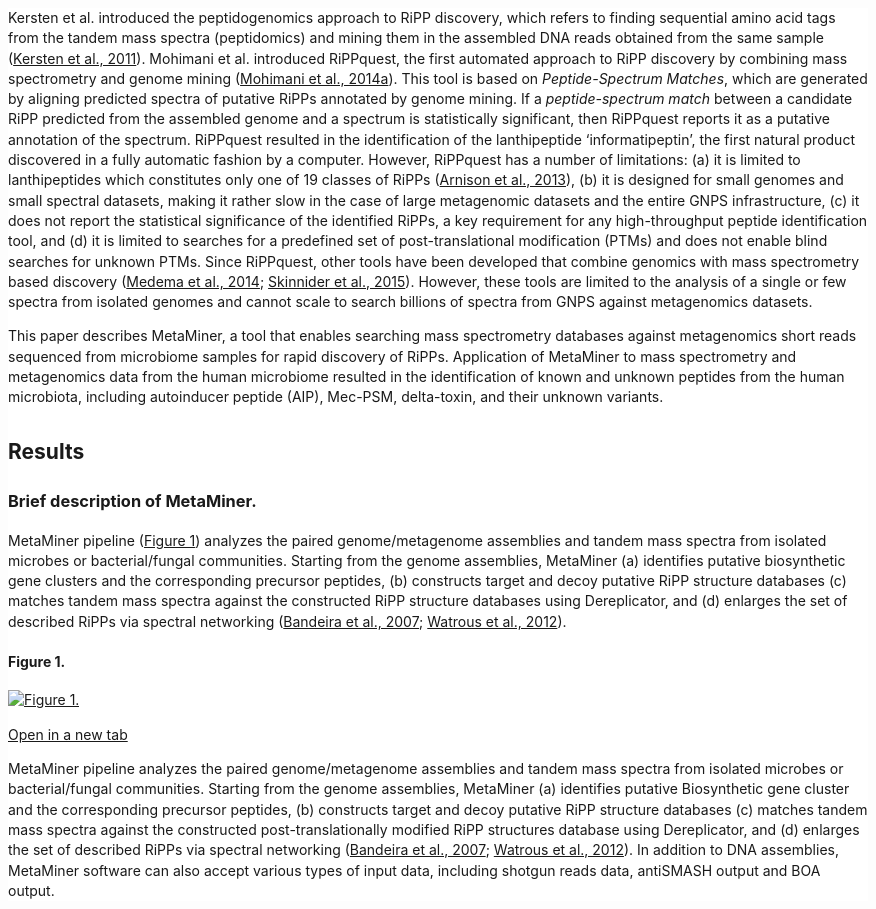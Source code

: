 Kersten et al. introduced the peptidogenomics approach to RiPP discovery, which refers to finding sequential amino acid tags from the tandem mass spectra (peptidomics) and mining them in the assembled DNA reads obtained from the same sample ([Kersten et al., 2011](#R20)). Mohimani et al. introduced RiPPquest, the first automated approach to RiPP discovery by combining mass spectrometry and genome mining ([Mohimani et al., 2014a](#R34)). This tool is based on *Peptide-Spectrum Matches*, which are generated by aligning predicted spectra of putative RiPPs annotated by genome mining. If a *peptide-spectrum match* between a candidate RiPP predicted from the assembled genome and a spectrum is statistically significant, then RiPPquest reports it as a putative annotation of the spectrum. RiPPquest resulted in the identification of the lanthipeptide ‘informatipeptin’, the first natural product discovered in a fully automatic fashion by a computer. However, RiPPquest has a number of limitations: (a) it is limited to lanthipeptides which constitutes only one of 19 classes of RiPPs ([Arnison et al., 2013](#R1)), (b) it is designed for small genomes and small spectral datasets, making it rather slow in the case of large metagenomic datasets and the entire GNPS infrastructure, (c) it does not report the statistical significance of the identified RiPPs, a key requirement for any high-throughput peptide identification tool, and (d) it is limited to searches for a predefined set of post-translational modification (PTMs) and does not enable blind searches for unknown PTMs. Since RiPPquest, other tools have been developed that combine genomics with mass spectrometry based discovery ([Medema et al., 2014](#R31); [Skinnider et al., 2015](#R45)). However, these tools are limited to the analysis of a single or few spectra from isolated genomes and cannot scale to search billions of spectra from GNPS against metagenomics datasets.

This paper describes MetaMiner, a tool that enables searching mass spectrometry databases against metagenomics short reads sequenced from microbiome samples for rapid discovery of RiPPs. Application of MetaMiner to mass spectrometry and metagenomics data from the human microbiome resulted in the identification of known and unknown peptides from the human microbiota, including autoinducer peptide (AIP), Mec-PSM, delta-toxin, and their unknown variants.

## Results

### Brief description of MetaMiner.

MetaMiner pipeline ([Figure 1](#F1)) analyzes the paired genome/metagenome assemblies and tandem mass spectra from isolated microbes or bacterial/fungal communities. Starting from the genome assemblies, MetaMiner (a) identifies putative biosynthetic gene clusters and the corresponding precursor peptides, (b) constructs target and decoy putative RiPP structure databases (c) matches tandem mass spectra against the constructed RiPP structure databases using Dereplicator, and (d) enlarges the set of described RiPPs via spectral networking ([Bandeira et al., 2007](#R2); [Watrous et al., 2012](#R52)).

#### Figure 1.

[![Figure 1.](https://cdn.ncbi.nlm.nih.gov/pmc/blobs/c452/6952069/265642e443b0/nihms-1545138-f0002.jpg)](https://www.ncbi.nlm.nih.gov/core/lw/2.0/html/tileshop_pmc/tileshop_pmc_inline.html?title=Click%20on%20image%20to%20zoom&p=PMC3&id=6952069_nihms-1545138-f0002.jpg)

[Open in a new tab](figure/F1/)

MetaMiner pipeline analyzes the paired genome/metagenome assemblies and tandem mass spectra from isolated microbes or bacterial/fungal communities. Starting from the genome assemblies, MetaMiner (a) identifies putative Biosynthetic gene cluster and the corresponding precursor peptides, (b) constructs target and decoy putative RiPP structure databases (c) matches tandem mass spectra against the constructed post-translationally modified RiPP structures database using Dereplicator, and (d) enlarges the set of described RiPPs via spectral networking ([Bandeira et al., 2007](#R2); [Watrous et al., 2012](#R52)). In addition to DNA assemblies, MetaMiner software can also accept various types of input data, including shotgun reads data, antiSMASH output and BOA output.
